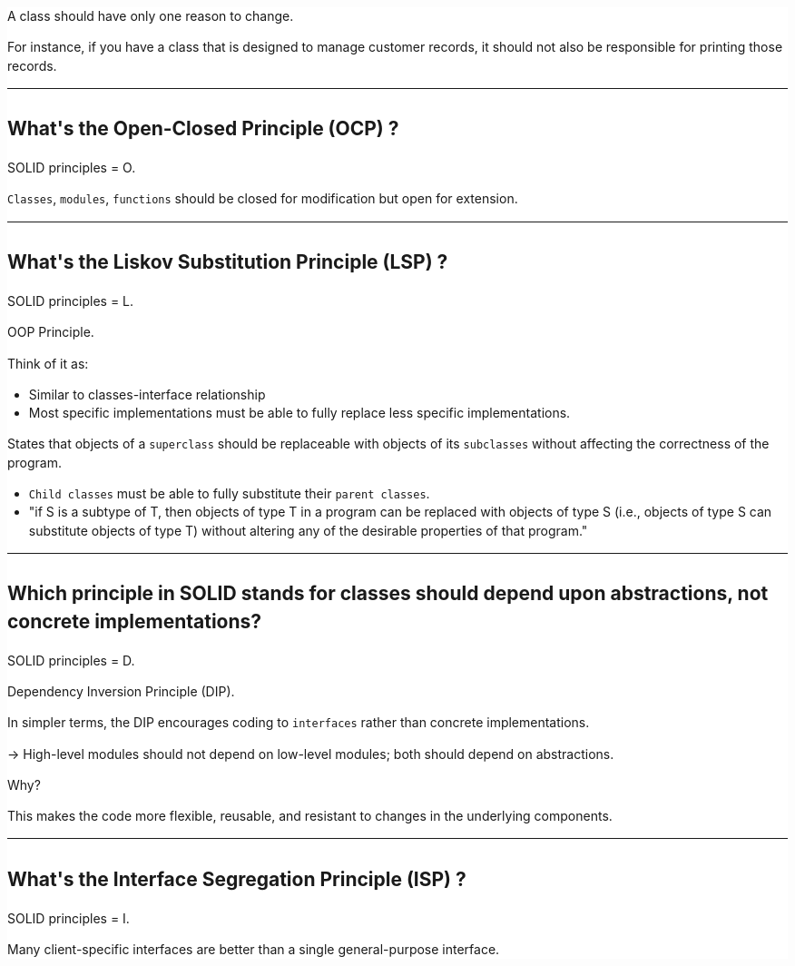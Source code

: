 A class should have only one reason to change.

For instance, if you have a class that is designed to manage customer records, it should not also be responsible for printing those records.

-------------------------------------------------------

## What's the Open-Closed Principle (OCP) ?

SOLID principles = O.

`Classes`, `modules`, `functions` should be closed for modification but open for extension.

-------------------------------------------------------

## What's the Liskov Substitution Principle (LSP) ?

SOLID principles = L.

OOP Principle.

Think of it as:
- Similar to classes-interface relationship
- Most specific implementations must be able to fully replace less specific implementations.

States that objects of a `superclass` should be replaceable with objects of its `subclasses` without affecting the correctness of the program.
 - `Child classes` must be able to fully substitute their `parent classes`.
 - "if S is a subtype of T, then objects of type T in a program can be replaced with objects of type S (i.e., objects of type S can substitute objects of type T) without altering any of the desirable properties of that program." 

-------------------------------------------------------

## Which principle in SOLID stands for classes should depend upon abstractions, not concrete implementations?

SOLID principles = D.

Dependency Inversion Principle (DIP).

In simpler terms, the DIP encourages coding to `interfaces` rather than concrete implementations.
 
 -> High-level modules should not depend on low-level modules; both should depend on abstractions.
 
Why? 

This makes the code more flexible, reusable, and resistant to changes in the underlying components.

-------------------------------------------------------

## What's the Interface Segregation Principle (ISP) ?

SOLID principles = I.

Many client-specific interfaces are better than a single general-purpose interface.
